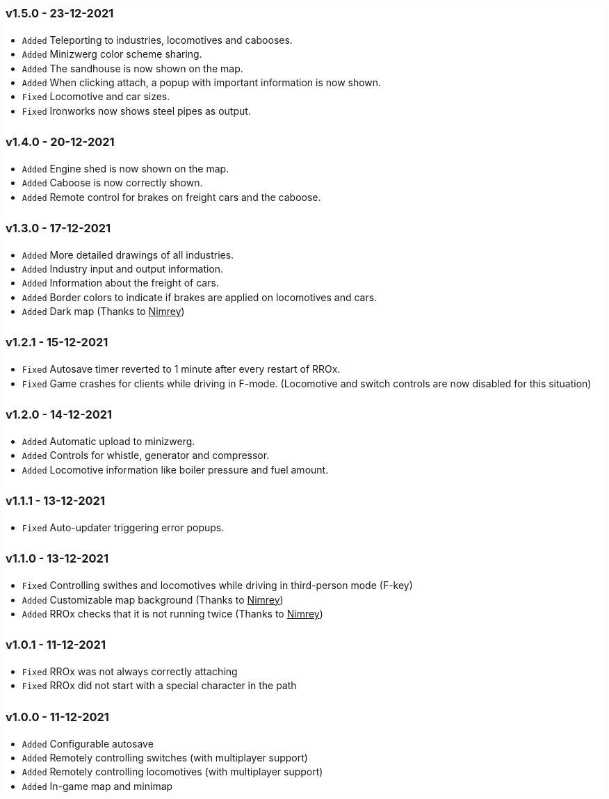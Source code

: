 ### v1.5.0 - 23-12-2021
- ``Added`` Teleporting to industries, locomotives and cabooses.
- ``Added`` Minizwerg color scheme sharing.
- ``Added`` The sandhouse is now shown on the map.
- ``Added`` When clicking attach, a popup with important information is now shown.
- ``Fixed`` Locomotive and car sizes.
- ``Fixed`` Ironworks now shows steel pipes as output.

### v1.4.0 - 20-12-2021
- ``Added`` Engine shed is now shown on the map.
- ``Added`` Caboose is now correctly shown.
- ``Added`` Remote control for brakes on freight cars and the caboose.

### v1.3.0 - 17-12-2021
- ``Added`` More detailed drawings of all industries.
- ``Added`` Industry input and output information.
- ``Added`` Information about the freight of cars.
- ``Added`` Border colors to indicate if brakes are applied on locomotives and cars.
- ``Added`` Dark map (Thanks to [Nimrey](https://github.com/nimreydx))

### v1.2.1 - 15-12-2021
- ``Fixed`` Autosave timer reverted to 1 minute after every restart of RROx.
- ``Fixed`` Game crashes for clients while driving in F-mode. (Locomotive and switch controls are now disabled for this situation)

### v1.2.0 - 14-12-2021
- ``Added`` Automatic upload to minizwerg.
- ``Added`` Controls for whistle, generator and compressor.
- ``Added`` Locomotive information like boiler pressure and fuel amount.

### v1.1.1 - 13-12-2021
- ``Fixed`` Auto-updater triggering error popups.

### v1.1.0 - 13-12-2021
- ``Fixed`` Controlling swithes and locomotives while driving in third-person mode (F-key)
- ``Added`` Customizable map background (Thanks to [Nimrey](https://github.com/nimreydx))
- ``Added`` RROx checks that it is not running twice (Thanks to [Nimrey](https://github.com/nimreydx))

### v1.0.1 - 11-12-2021
- ``Fixed`` RROx was not always correctly attaching
- ``Fixed`` RROx did not start with a special character in the path

### v1.0.0 - 11-12-2021
- ``Added`` Configurable autosave
- ``Added`` Remotely controlling switches (with multiplayer support)
- ``Added`` Remotely controlling locomotives (with multiplayer support)
- ``Added`` In-game map and minimap